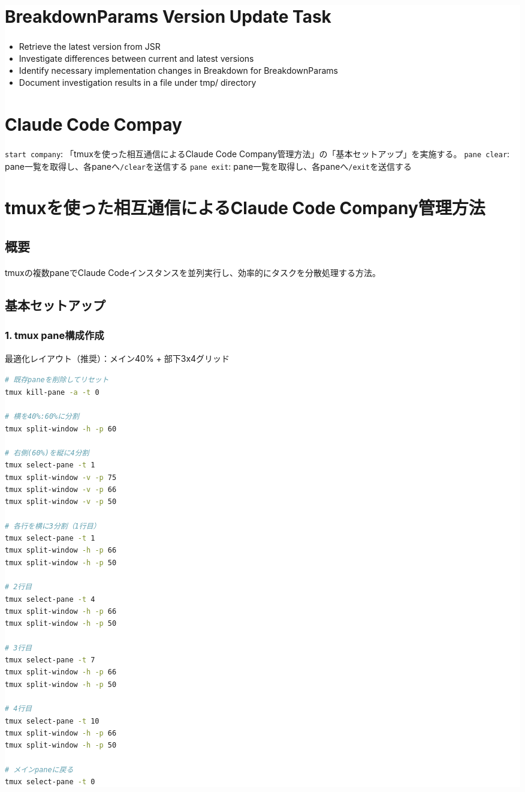 # BreakdownParams Version Update Task
- Retrieve the latest version from JSR
- Investigate differences between current and latest versions
- Identify necessary implementation changes in Breakdown for BreakdownParams
- Document investigation results in a file under tmp/ directory


# Claude Code Compay
`start company`: 「tmuxを使った相互通信によるClaude Code Company管理方法」の「基本セットアップ」を実施する。
`pane clear`: pane一覧を取得し、各paneへ`/clear`を送信する
`pane exit`: pane一覧を取得し、各paneへ`/exit`を送信する

# tmuxを使った相互通信によるClaude Code Company管理方法

## 概要

tmuxの複数paneでClaude
Codeインスタンスを並列実行し、効率的にタスクを分散処理する方法。

## 基本セットアップ

### 1. tmux pane構成作成

最適化レイアウト（推奨）：メイン40% + 部下3x4グリッド

```bash
# 既存paneを削除してリセット
tmux kill-pane -a -t 0

# 横を40%:60%に分割
tmux split-window -h -p 60

# 右側(60%)を縦に4分割
tmux select-pane -t 1
tmux split-window -v -p 75
tmux split-window -v -p 66
tmux split-window -v -p 50

# 各行を横に3分割（1行目）
tmux select-pane -t 1
tmux split-window -h -p 66
tmux split-window -h -p 50

# 2行目
tmux select-pane -t 4
tmux split-window -h -p 66
tmux split-window -h -p 50

# 3行目
tmux select-pane -t 7
tmux split-window -h -p 66
tmux split-window -h -p 50

# 4行目
tmux select-pane -t 10
tmux split-window -h -p 66
tmux split-window -h -p 50

# メインpaneに戻る
tmux select-pane -t 0
```